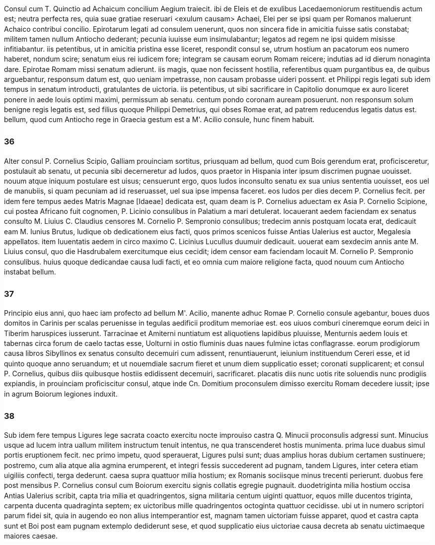 Consul cum T. Quinctio ad Achaicum concilium Aegium traiecit. ibi de Eleis et de exulibus Lacedaemoniorum restituendis actum est; neutra perfecta res, quia suae gratiae reseruari &lt;exulum causam&gt; Achaei, Elei per se ipsi quam per Romanos maluerunt Achaico contribui concilio. Epirotarum legati ad consulem uenerunt, quos non sincera fide in amicitia fuisse satis constabat; militem tamen nullum Antiocho dederant; pecunia iuuisse eum insimulabantur; legatos ad regem ne ipsi quidem misisse infitiabantur. iis petentibus, ut in amicitia pristina esse liceret, respondit consul se, utrum hostium an pacatorum eos numero haberet, nondum scire; senatum eius rei iudicem fore; integram se causam eorum Romam reicere; indutias ad id dierum nonaginta dare. Epirotae Romam missi senatum adierunt. iis magis, quae non fecissent hostilia, referentibus quam purgantibus ea, de quibus arguebantur, responsum datum est, quo ueniam impetrasse, non causam probasse uideri possent. et Philippi regis legati sub idem tempus in senatum introducti, gratulantes de uictoria. iis petentibus, ut sibi sacrificare in Capitolio donumque ex auro liceret ponere in aede Iouis optimi maximi, permissum ab senatu. centum pondo coronam auream posuerunt. non responsum solum benigne regis legatis est, sed filius quoque Philippi Demetrius, qui obses Romae erat, ad patrem reducendus legatis datus est. bellum, quod cum Antiocho rege in Graecia gestum est a M'. Acilio consule, hunc finem habuit. 

### 36 

 Alter consul P. Cornelius Scipio, Galliam prouinciam sortitus, priusquam ad bellum, quod cum Bois gerendum erat, proficisceretur, postulauit ab senatu, ut pecunia sibi decerneretur ad ludos, quos praetor in Hispania inter ipsum discrimen pugnae uouisset. nouum atque iniquum postulare est uisus; censuerunt ergo, quos ludos inconsulto senatu ex sua unius sententia uouisset, eos uel de manubiis, si quam pecuniam ad id reseruasset, uel sua ipse impensa faceret. eos ludos per dies decem P. Cornelius fecit. per idem fere tempus aedes Matris Magnae [Idaeae] dedicata est, quam deam is P. Cornelius aduectam ex Asia P. Cornelio Scipione, cui postea Africano fuit cognomen, P. Licinio consulibus in Palatium a mari detulerat. locauerant aedem faciendam ex senatus consulto M. Liuius C. Claudius censores M. Cornelio P. Sempronio consulibus; tredecim annis postquam locata erat, dedicauit eam M. Iunius Brutus, ludique ob dedicationem eius facti, quos primos scenicos fuisse Antias Ualerius est auctor, Megalesia appellatos. item Iuuentatis aedem in circo maximo C. Licinius Lucullus duumuir dedicauit. uouerat eam sexdecim annis ante M. Liuius consul, quo die Hasdrubalem exercitumque eius cecidit; idem censor eam faciendam locauit M. Cornelio P. Sempronio consulibus. huius quoque dedicandae causa ludi facti, et eo omnia cum maiore religione facta, quod nouum cum Antiocho instabat bellum. 

### 37 

 Principio eius anni, quo haec iam profecto ad bellum M'. Acilio, manente adhuc Romae P. Cornelio consule agebantur, boues duos domitos in Carinis per scalas peruenisse in tegulas aedificii proditum memoriae est. eos uiuos comburi cineremque eorum deici in Tiberim haruspices iusserunt. Tarracinae et Amiterni nuntiatum est aliquotiens lapidibus pluuisse, Menturnis aedem Iouis et tabernas circa forum de caelo tactas esse, Uolturni in ostio fluminis duas naues fulmine ictas conflagrasse. eorum prodigiorum causa libros Sibyllinos ex senatus consulto decemuiri cum adissent, renuntiauerunt, ieiunium instituendum Cereri esse, et id quinto quoque anno seruandum; et ut nouemdiale sacrum fieret et unum diem supplicatio esset; coronati supplicarent; et consul P. Cornelius, quibus diis quibusque hostiis edidissent decemuiri, sacrificaret. placatis diis nunc uotis rite soluendis nunc prodigiis expiandis, in prouinciam proficiscitur consul, atque inde Cn. Domitium proconsulem dimisso exercitu Romam decedere iussit; ipse in agrum Boiorum legiones induxit. 

### 38 

 Sub idem fere tempus Ligures lege sacrata coacto exercitu nocte improuiso castra Q. Minucii proconsulis adgressi sunt. Minucius usque ad lucem intra uallum militem instructum tenuit intentus, ne qua transcenderet hostis munimenta. prima luce duabus simul portis eruptionem fecit. nec primo impetu, quod sperauerat, Ligures pulsi sunt; duas amplius horas dubium certamen sustinuere; postremo, cum alia atque alia agmina erumperent, et integri fessis succederent ad pugnam, tandem Ligures, inter cetera etiam uigiliis confecti, terga dederunt. caesa supra quattuor milia hostium; ex Romanis sociisque minus trecenti perierunt. duobus fere post mensibus P. Cornelius consul cum Boiorum exercitu signis collatis egregie pugnauit. duodetriginta milia hostium occisa Antias Ualerius scribit, capta tria milia et quadringentos, signa militaria centum uiginti quattuor, equos mille ducentos triginta, carpenta ducenta quadraginta septem; ex uictoribus mille quadringentos octoginta quattuor cecidisse. ubi ut in numero scriptori parum fidei sit, quia in augendo eo non alius intemperantior est, magnam tamen uictoriam fuisse apparet, quod et castra capta sunt et Boi post eam pugnam extemplo dediderunt sese, et quod supplicatio eius uictoriae causa decreta ab senatu uictimaeque maiores caesae. 
